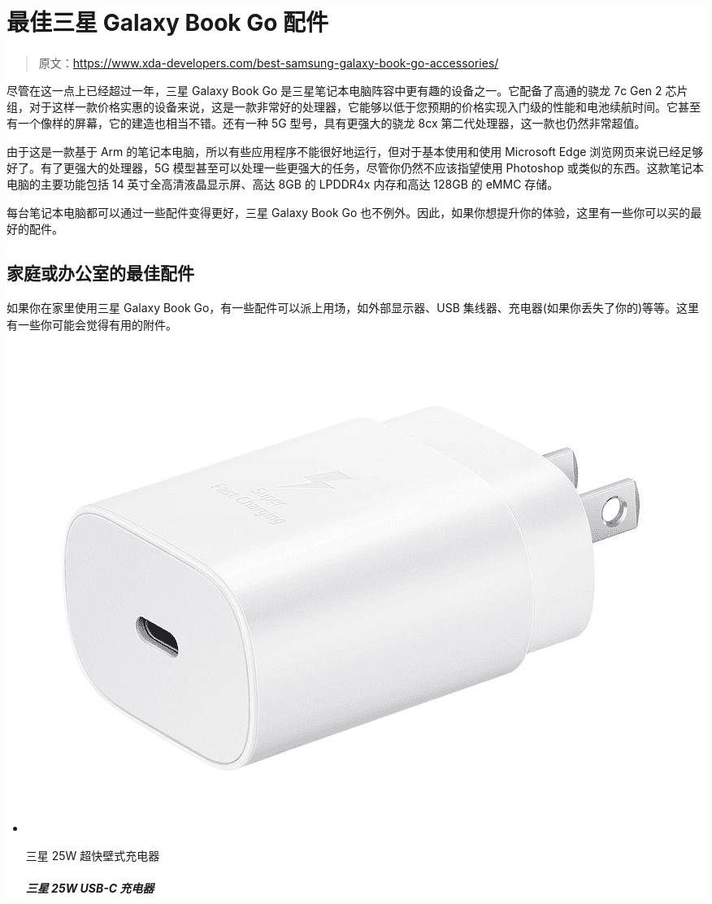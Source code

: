 # 最佳三星 Galaxy Book Go 配件

> 原文：<https://www.xda-developers.com/best-samsung-galaxy-book-go-accessories/>

尽管在这一点上已经超过一年，三星 Galaxy Book Go 是三星笔记本电脑阵容中更有趣的设备之一。它配备了高通的骁龙 7c Gen 2 芯片组，对于这样一款价格实惠的设备来说，这是一款非常好的处理器，它能够以低于您预期的价格实现入门级的性能和电池续航时间。它甚至有一个像样的屏幕，它的建造也相当不错。还有一种 5G 型号，具有更强大的骁龙 8cx 第二代处理器，这一款也仍然非常超值。

由于这是一款基于 Arm 的笔记本电脑，所以有些应用程序不能很好地运行，但对于基本使用和使用 Microsoft Edge 浏览网页来说已经足够好了。有了更强大的处理器，5G 模型甚至可以处理一些更强大的任务，尽管你仍然不应该指望使用 Photoshop 或类似的东西。这款笔记本电脑的主要功能包括 14 英寸全高清液晶显示屏、高达 8GB 的 LPDDR4x 内存和高达 128GB 的 eMMC 存储。

每台笔记本电脑都可以通过一些配件变得更好，三星 Galaxy Book Go 也不例外。因此，如果你想提升你的体验，这里有一些你可以买的最好的配件。

## 家庭或办公室的最佳配件

如果你在家里使用三星 Galaxy Book Go，有一些配件可以派上用场，如外部显示器、USB 集线器、充电器(如果你丢失了你的)等等。这里有一些你可能会觉得有用的附件。

*   <picture>![This official wall charger from Samsung comes with a USB Type-C port and can charge up to 25W. So you are sure to get the top charging speed on your Z Flip 3\. It can also be used with other USB PD 3.0 and PPS compatible devices.](img/4746e2b165c68d21f0a8aeba5fc162cc.png)</picture>

    三星 25W 超快壁式充电器

    ##### 三星 25W USB-C 充电器
